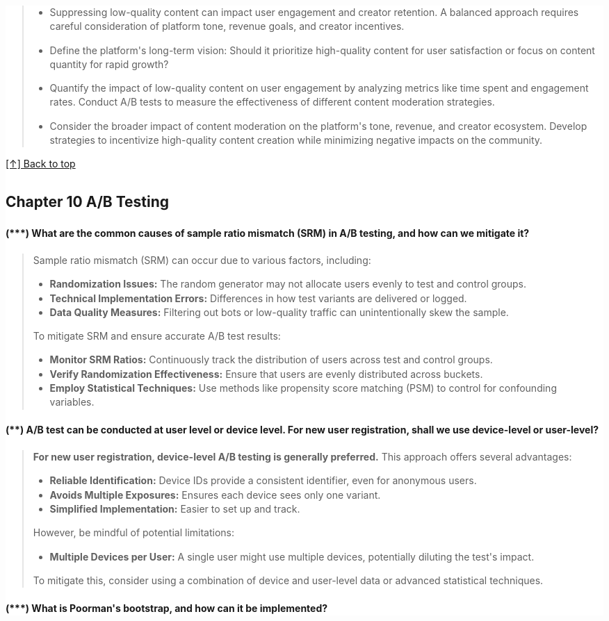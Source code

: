 >* Suppressing low-quality content can impact user engagement and creator retention. A balanced approach requires careful consideration of platform tone, revenue goals, and creator incentives.
>
>* Define the platform's long-term vision: Should it prioritize high-quality content for user satisfaction or focus on content quantity for rapid growth?
>
> * Quantify the impact of low-quality content on user engagement by analyzing metrics like time spent and engagement rates. Conduct A/B tests to measure the effectiveness of different content moderation strategies.
>
>* Consider the broader impact of content moderation on the platform's tone, revenue, and creator ecosystem. Develop strategies to incentivize high-quality content creation while minimizing negative impacts on the community.

[\[↑\] Back to top](#Data-Science-Interview-Questions--Exercises)

## Chapter 10 A/B Testing

#### (***) What are the common causes of sample ratio mismatch (SRM) in A/B testing, and how can we mitigate it?

> Sample ratio mismatch (SRM) can occur due to various factors, including:
>
> -   **Randomization Issues:** The random generator may not allocate users evenly to test and control groups.
> -   **Technical Implementation Errors:** Differences in how test variants are delivered or logged.
>-   **Data Quality Measures:** Filtering out bots or low-quality traffic can unintentionally skew the sample.
>
> To mitigate SRM and ensure accurate A/B test results:
>
> -   **Monitor SRM Ratios:** Continuously track the distribution of users across test and control groups.
> -   **Verify Randomization Effectiveness:** Ensure that users are evenly distributed across buckets.
> -   **Employ Statistical Techniques:** Use methods like propensity score matching (PSM) to control for confounding variables.

#### (**) A/B test can be conducted at user level or device level. For new user registration, shall we use device-level or user-level?

> **For new user registration, device-level A/B testing is generally preferred.**
>This approach offers several advantages:
> -   **Reliable Identification:** Device IDs provide a consistent identifier, even for anonymous users.
> -   **Avoids Multiple Exposures:** Ensures each device sees only one variant.
> -   **Simplified Implementation:** Easier to set up and track.
>
>However, be mindful of potential limitations:
>-   **Multiple Devices per User:** A single user might use multiple devices, potentially diluting the test's impact.
>
>To mitigate this, consider using a combination of device and user-level data or advanced statistical techniques.
>
#### (***) What is Poorman's bootstrap, and how can it be implemented?
